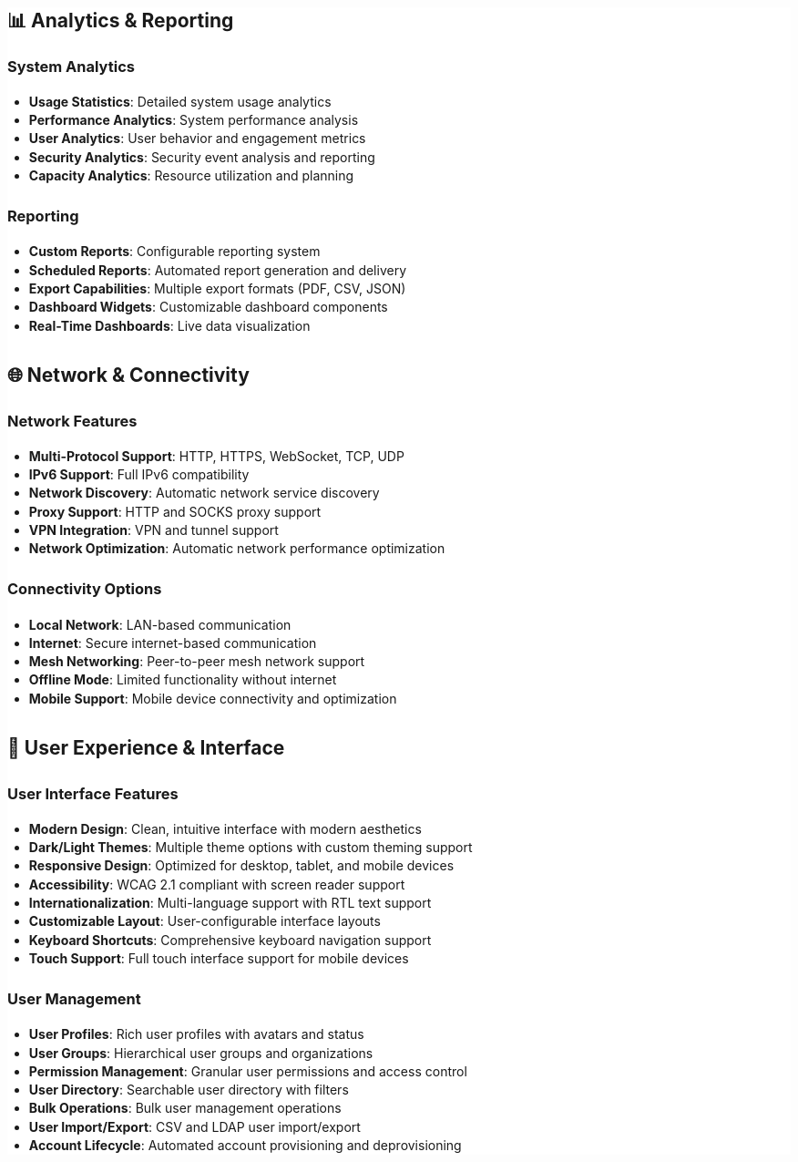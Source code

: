 ## 📊 Analytics & Reporting

### System Analytics
- **Usage Statistics**: Detailed system usage analytics
- **Performance Analytics**: System performance analysis
- **User Analytics**: User behavior and engagement metrics
- **Security Analytics**: Security event analysis and reporting
- **Capacity Analytics**: Resource utilization and planning

### Reporting
- **Custom Reports**: Configurable reporting system
- **Scheduled Reports**: Automated report generation and delivery
- **Export Capabilities**: Multiple export formats (PDF, CSV, JSON)
- **Dashboard Widgets**: Customizable dashboard components
- **Real-Time Dashboards**: Live data visualization

## 🌐 Network & Connectivity

### Network Features
- **Multi-Protocol Support**: HTTP, HTTPS, WebSocket, TCP, UDP
- **IPv6 Support**: Full IPv6 compatibility
- **Network Discovery**: Automatic network service discovery
- **Proxy Support**: HTTP and SOCKS proxy support
- **VPN Integration**: VPN and tunnel support
- **Network Optimization**: Automatic network performance optimization

### Connectivity Options
- **Local Network**: LAN-based communication
- **Internet**: Secure internet-based communication
- **Mesh Networking**: Peer-to-peer mesh network support
- **Offline Mode**: Limited functionality without internet
- **Mobile Support**: Mobile device connectivity and optimization

## 🎨 User Experience & Interface

### User Interface Features
- **Modern Design**: Clean, intuitive interface with modern aesthetics
- **Dark/Light Themes**: Multiple theme options with custom theming support
- **Responsive Design**: Optimized for desktop, tablet, and mobile devices
- **Accessibility**: WCAG 2.1 compliant with screen reader support
- **Internationalization**: Multi-language support with RTL text support
- **Customizable Layout**: User-configurable interface layouts
- **Keyboard Shortcuts**: Comprehensive keyboard navigation support
- **Touch Support**: Full touch interface support for mobile devices

### User Management
- **User Profiles**: Rich user profiles with avatars and status
- **User Groups**: Hierarchical user groups and organizations
- **Permission Management**: Granular user permissions and access control
- **User Directory**: Searchable user directory with filters
- **Bulk Operations**: Bulk user management operations
- **User Import/Export**: CSV and LDAP user import/export
- **Account Lifecycle**: Automated account provisioning and deprovisioning
